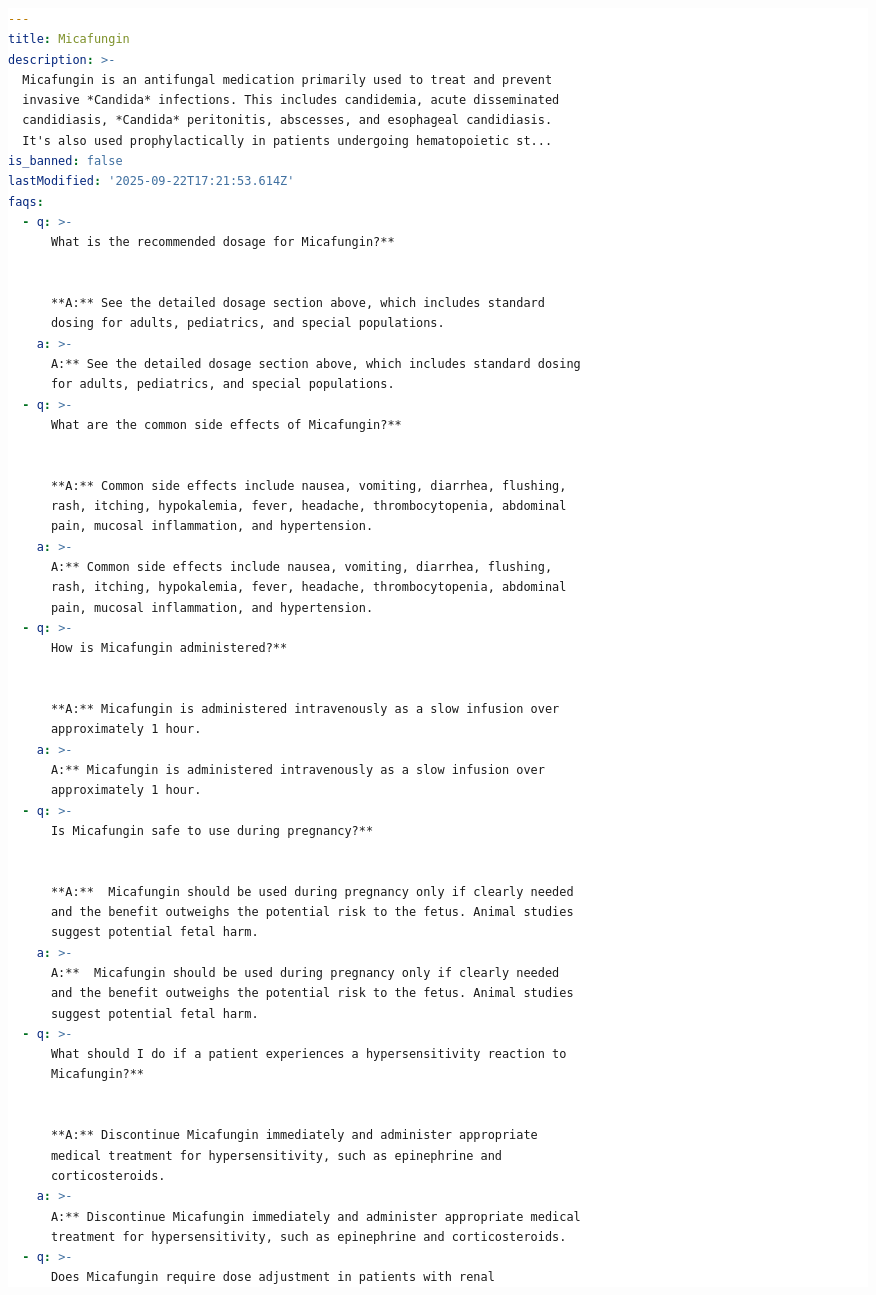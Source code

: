 ```yaml
---
title: Micafungin
description: >-
  Micafungin is an antifungal medication primarily used to treat and prevent
  invasive *Candida* infections. This includes candidemia, acute disseminated
  candidiasis, *Candida* peritonitis, abscesses, and esophageal candidiasis.
  It's also used prophylactically in patients undergoing hematopoietic st...
is_banned: false
lastModified: '2025-09-22T17:21:53.614Z'
faqs:
  - q: >-
      What is the recommended dosage for Micafungin?**


      **A:** See the detailed dosage section above, which includes standard
      dosing for adults, pediatrics, and special populations.
    a: >-
      A:** See the detailed dosage section above, which includes standard dosing
      for adults, pediatrics, and special populations.
  - q: >-
      What are the common side effects of Micafungin?**


      **A:** Common side effects include nausea, vomiting, diarrhea, flushing,
      rash, itching, hypokalemia, fever, headache, thrombocytopenia, abdominal
      pain, mucosal inflammation, and hypertension.
    a: >-
      A:** Common side effects include nausea, vomiting, diarrhea, flushing,
      rash, itching, hypokalemia, fever, headache, thrombocytopenia, abdominal
      pain, mucosal inflammation, and hypertension.
  - q: >-
      How is Micafungin administered?**


      **A:** Micafungin is administered intravenously as a slow infusion over
      approximately 1 hour.
    a: >-
      A:** Micafungin is administered intravenously as a slow infusion over
      approximately 1 hour.
  - q: >-
      Is Micafungin safe to use during pregnancy?**


      **A:**  Micafungin should be used during pregnancy only if clearly needed
      and the benefit outweighs the potential risk to the fetus. Animal studies
      suggest potential fetal harm.
    a: >-
      A:**  Micafungin should be used during pregnancy only if clearly needed
      and the benefit outweighs the potential risk to the fetus. Animal studies
      suggest potential fetal harm.
  - q: >-
      What should I do if a patient experiences a hypersensitivity reaction to
      Micafungin?**


      **A:** Discontinue Micafungin immediately and administer appropriate
      medical treatment for hypersensitivity, such as epinephrine and
      corticosteroids.
    a: >-
      A:** Discontinue Micafungin immediately and administer appropriate medical
      treatment for hypersensitivity, such as epinephrine and corticosteroids.
  - q: >-
      Does Micafungin require dose adjustment in patients with renal
```
